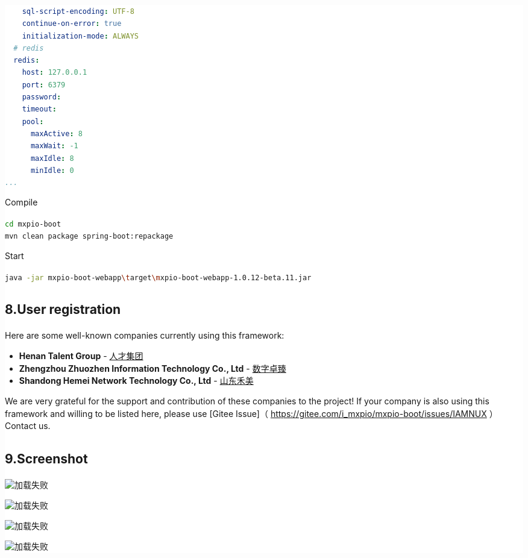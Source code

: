 ```yaml
    sql-script-encoding: UTF-8
    continue-on-error: true
    initialization-mode: ALWAYS
  # redis
  redis:
    host: 127.0.0.1
    port: 6379
    password:
    timeout:
    pool:
      maxActive: 8
      maxWait: -1
      maxIdle: 8
      minIdle: 0
...

```

Compile

```bash
cd mxpio-boot
mvn clean package spring-boot:repackage

```
Start

```bash
java -jar mxpio-boot-webapp\target\mxpio-boot-webapp-1.0.12-beta.11.jar
```


## 8.User registration

Here are some well-known companies currently using this framework:

- **Henan Talent Group** - [人才集团](http://www.hn-talent.com/)
- **Zhengzhou Zhuozhen Information Technology Co., Ltd** - [数字卓臻](https://www.datazhzh.com/)
- **Shandong Hemei Network Technology Co., Ltd** - [山东禾美](http://www.unidbg.cn/)

We are very grateful for the support and contribution of these companies to the project! If your company is also using this framework and willing to be listed here, please use [Gitee Issue]（ https://gitee.com/i_mxpio/mxpio-boot/issues/IAMNUX ）Contact us.

## 9.Screenshot

![加载失败](https://gitee.com/i_mxpio/mxpio-boot/raw/master/screenshots/%E7%99%BB%E5%BD%95.png)

![加载失败](https://gitee.com/i_mxpio/mxpio-boot/raw/master/screenshots/%E8%8F%9C%E5%8D%95.png)

![加载失败](https://gitee.com/i_mxpio/mxpio-boot/raw/master/screenshots/%E8%A7%92%E8%89%B2.png)

![加载失败](https://gitee.com/i_mxpio/mxpio-boot/raw/master/screenshots/%E9%83%A8%E9%97%A8.png)
